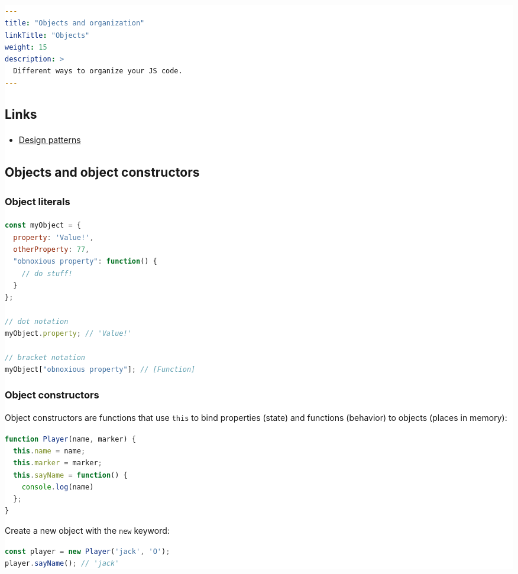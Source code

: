 ```yaml
---
title: "Objects and organization"
linkTitle: "Objects"
weight: 15
description: >
  Different ways to organize your JS code.
---
```


## Links

- [Design patterns](https://www.patterns.dev/)

## Objects and object constructors

### Object literals

```js
const myObject = {
  property: 'Value!',
  otherProperty: 77,
  "obnoxious property": function() {
    // do stuff!
  }
};

// dot notation
myObject.property; // 'Value!'

// bracket notation
myObject["obnoxious property"]; // [Function]
```

### Object constructors

Object constructors are functions that use `this` to bind properties (state) and functions (behavior) to objects (places in memory):

```js
function Player(name, marker) {
  this.name = name;
  this.marker = marker;
  this.sayName = function() {
    console.log(name)
  };
}
```

Create a new object with the `new` keyword:

```js
const player = new Player('jack', 'O');
player.sayName(); // 'jack'
```

